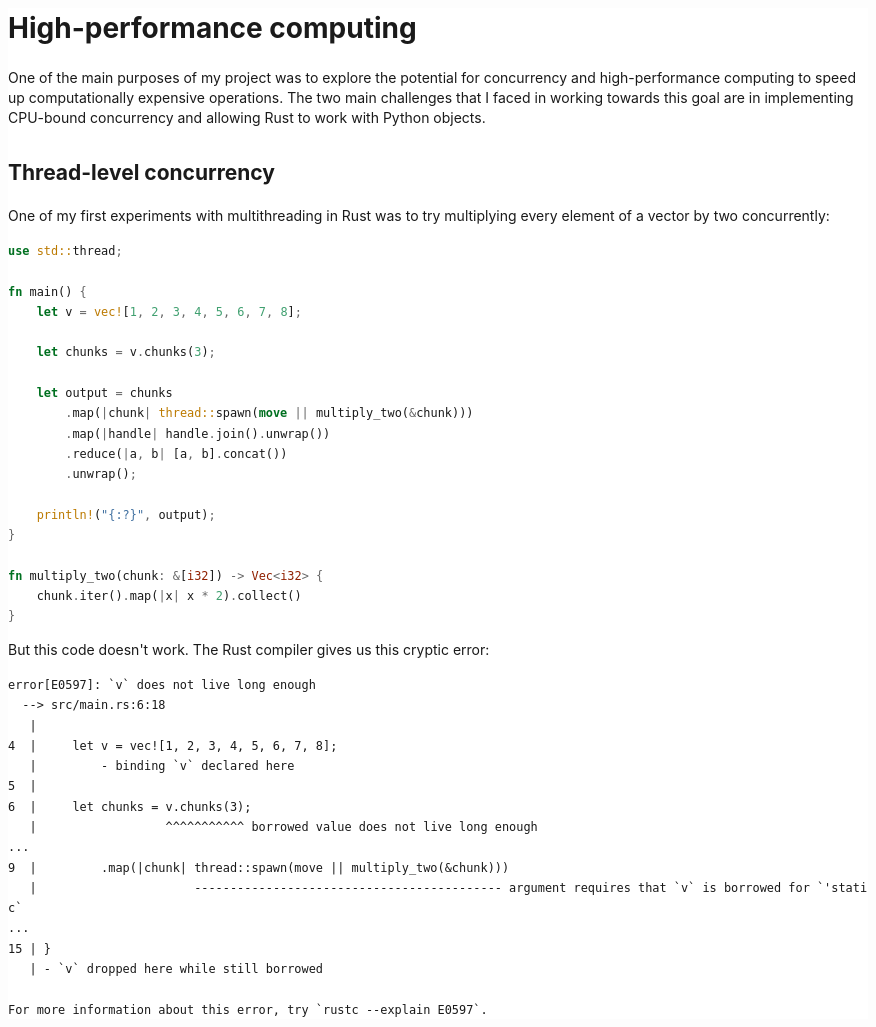 # High-performance computing

One of the main purposes of my project was to explore the potential for concurrency and high-performance computing to speed up computationally expensive operations. The two main challenges that I faced in working towards this goal are in implementing CPU-bound concurrency and allowing Rust to work with Python objects.

## Thread-level concurrency

One of my first experiments with multithreading in Rust was to try multiplying every element of a vector by two concurrently:

```rust
use std::thread;

fn main() {
    let v = vec![1, 2, 3, 4, 5, 6, 7, 8];

    let chunks = v.chunks(3);

    let output = chunks
        .map(|chunk| thread::spawn(move || multiply_two(&chunk)))
        .map(|handle| handle.join().unwrap())
        .reduce(|a, b| [a, b].concat())
        .unwrap();

    println!("{:?}", output);
}

fn multiply_two(chunk: &[i32]) -> Vec<i32> {
    chunk.iter().map(|x| x * 2).collect()
}
```

But this code doesn't work. The Rust compiler gives us this cryptic error:

```
error[E0597]: `v` does not live long enough
  --> src/main.rs:6:18
   |
4  |     let v = vec![1, 2, 3, 4, 5, 6, 7, 8];
   |         - binding `v` declared here
5  |
6  |     let chunks = v.chunks(3);
   |                  ^^^^^^^^^^^ borrowed value does not live long enough
...
9  |         .map(|chunk| thread::spawn(move || multiply_two(&chunk)))
   |                      ------------------------------------------- argument requires that `v` is borrowed for `'static`
...
15 | }
   | - `v` dropped here while still borrowed

For more information about this error, try `rustc --explain E0597`.
```
